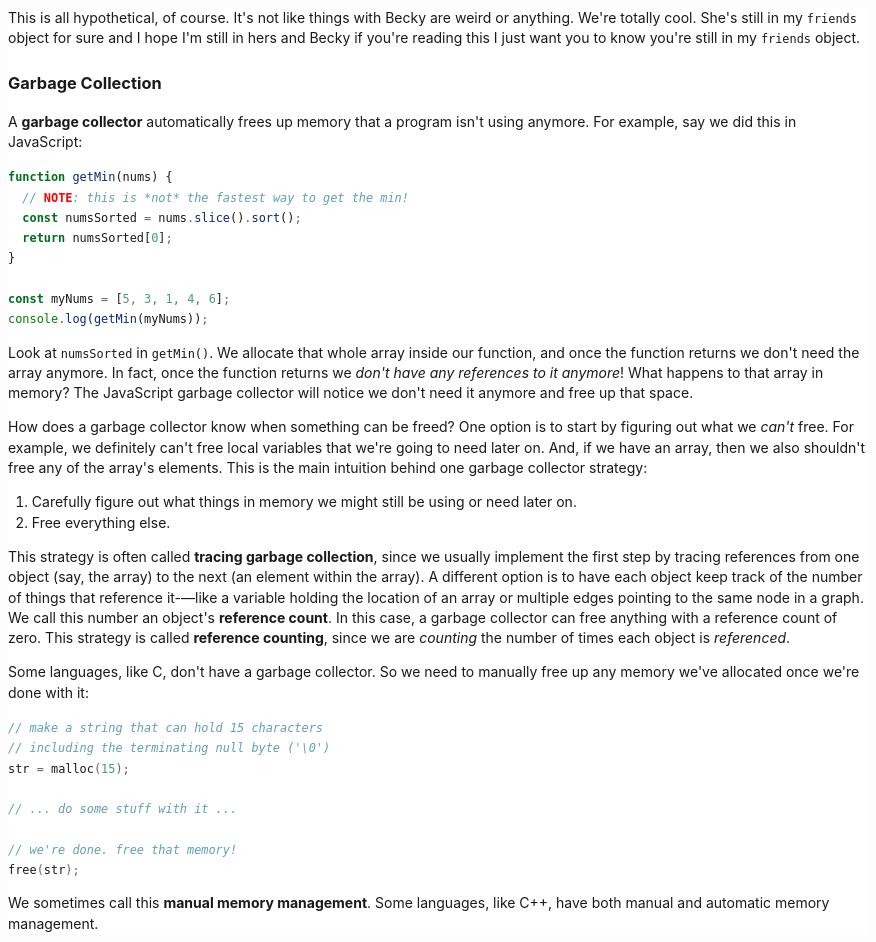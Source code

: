 This is all hypothetical, of course. It's not like things with Becky are weird or anything. We're totally cool. She's still in my `friends` object for sure and I hope I'm still in hers and Becky if you're reading this I just want you to know you're still in my `friends` object.

### Garbage Collection

A **garbage collector** automatically frees up memory that a program isn't using anymore. For example, say we did this in JavaScript:

```javascript
function getMin(nums) {
  // NOTE: this is *not* the fastest way to get the min!
  const numsSorted = nums.slice().sort();
  return numsSorted[0];
}

const myNums = [5, 3, 1, 4, 6];
console.log(getMin(myNums));
```

Look at `numsSorted` in `getMin()`. We allocate that whole array inside our function, and once the function returns we don't need the array anymore. In fact, once the function returns we *don't have any references to it anymore*! What happens to that array in memory? The JavaScript garbage collector will notice we don't need it anymore and free up that space.

How does a garbage collector know when something can be freed? One option is to start by figuring out what we *can't* free. For example, we definitely can't free local variables that we're going to need later on. And, if we have an array, then we also shouldn't free any of the array's elements. This is the main intuition behind one garbage collector strategy:

1. Carefully figure out what things in memory we might still be using or need later on.
2. Free everything else.

This strategy is often called **tracing garbage collection**, since we usually implement the first step by tracing references from one object (say, the array) to the next (an element within the array). A different option is to have each object keep track of the number of things that reference it-—like a variable holding the location of an array or multiple edges pointing to the same node in a graph. We call this number an object's **reference count**. In this case, a garbage collector can free anything with a reference count of zero. This strategy is called **reference counting**, since we are *counting* the number of times each object is *referenced*.

Some languages, like C, don't have a garbage collector. So we need to manually free up any memory we've allocated once we're done with it:

```c
// make a string that can hold 15 characters
// including the terminating null byte ('\0')
str = malloc(15);

// ... do some stuff with it ...

// we're done. free that memory!
free(str);
```

We sometimes call this **manual memory management**. Some languages, like C++, have both manual and automatic memory management.
